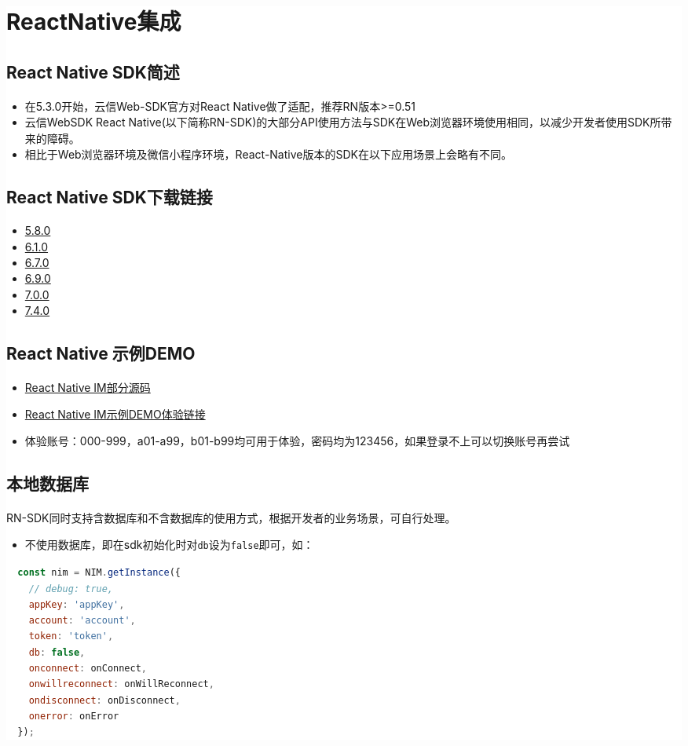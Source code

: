 


# ReactNative集成

## React Native SDK简述
- 在5.3.0开始，云信Web-SDK官方对React Native做了适配，推荐RN版本>=0.51
- 云信WebSDK React Native(以下简称RN-SDK)的大部分API使用方法与SDK在Web浏览器环境使用相同，以减少开发者使用SDK所带来的障碍。
- 相比于Web浏览器环境及微信小程序环境，React-Native版本的SDK在以下应用场景上会略有不同。

## React Native SDK下载链接
* [5.8.0](https://yx-web-nosdn.netease.im/package/1542789705/NIM_ReactNative_SDK_v5.8.0.zip?download=NIM_ReactNative_SDK_v5.8.0.zip)
* [6.1.0](https://yx-web-nosdn.netease.im/package/1548143367/NIM_ReactNative_SDK_v6.1.0.zip?download=NIM_ReactNative_SDK_v6.1.0.zip)
* [6.7.0](https://yx-web-nosdn.netease.im/package/1567130452/NIM_ReactNative_SDK_v6.7.0.zip?download=NIM_ReactNative_SDK_v6.7.0.zip)
* [6.9.0](https://yx-web-nosdn.netease.im/package/1568709014/NIM_ReactNative_SDK_v6.9.0.zip?download=NIM_ReactNative_SDK_v6.9.0.zip)
* [7.0.0](https://yx-web-nosdn.netease.im/package/1573637815/NIM_ReactNative_SDK_v7.0.0.zip?download=NIM_ReactNative_SDK_v7.0.0.zip)
* [7.4.0](https://yx-web-nosdn.netease.im/package/1583833531/NIM_ReactNative_SDK_v7.4.0.zip?download=NIM_ReactNative_SDK_v7.4.0.zip)

## React Native 示例DEMO

* <a href="https://github.com/netease-im/NIM_ReactNative_Demo" target="_blank">React Native IM部分源码</a>
* <a href="https://www.pgyer.com/iZGU" target="_blank">React Native IM示例DEMO体验链接</a>

* 体验账号：000-999，a01-a99，b01-b99均可用于体验，密码均为123456，如果登录不上可以切换账号再尝试

## 本地数据库
RN-SDK同时支持含数据库和不含数据库的使用方式，根据开发者的业务场景，可自行处理。

- 不使用数据库，即在sdk初始化时对`db`设为`false`即可，如：

``` javascript
  const nim = NIM.getInstance({
    // debug: true,
    appKey: 'appKey',
    account: 'account',
    token: 'token',
    db: false,
    onconnect: onConnect,
    onwillreconnect: onWillReconnect,
    ondisconnect: onDisconnect,
    onerror: onError
  });
```
